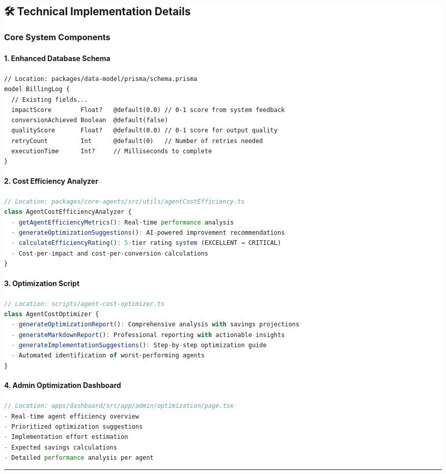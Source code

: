 
## 🛠 Technical Implementation Details

### Core System Components

#### 1. **Enhanced Database Schema**

```prisma
// Location: packages/data-model/prisma/schema.prisma
model BillingLog {
  // Existing fields...
  impactScore        Float?   @default(0.0) // 0-1 score from system feedback
  conversionAchieved Boolean  @default(false)
  qualityScore       Float?   @default(0.0) // 0-1 score for output quality
  retryCount         Int      @default(0)   // Number of retries needed
  executionTime      Int?     // Milliseconds to complete
}
```

#### 2. **Cost Efficiency Analyzer**

```typescript
// Location: packages/core-agents/src/utils/agentCostEfficiency.ts
class AgentCostEfficiencyAnalyzer {
  - getAgentEfficiencyMetrics(): Real-time performance analysis
  - generateOptimizationSuggestions(): AI-powered improvement recommendations
  - calculateEfficiencyRating(): 5-tier rating system (EXCELLENT → CRITICAL)
  - Cost-per-impact and cost-per-conversion calculations
}
```

#### 3. **Optimization Script**

```typescript
// Location: scripts/agent-cost-optimizer.ts
class AgentCostOptimizer {
  - generateOptimizationReport(): Comprehensive analysis with savings projections
  - generateMarkdownReport(): Professional reporting with actionable insights
  - generateImplementationSuggestions(): Step-by-step optimization guide
  - Automated identification of worst-performing agents
}
```

#### 4. **Admin Optimization Dashboard**

```typescript
// Location: apps/dashboard/src/app/admin/optimization/page.tsx
- Real-time agent efficiency overview
- Prioritized optimization suggestions
- Implementation effort estimation
- Expected savings calculations
- Detailed performance analysis per agent
```

---